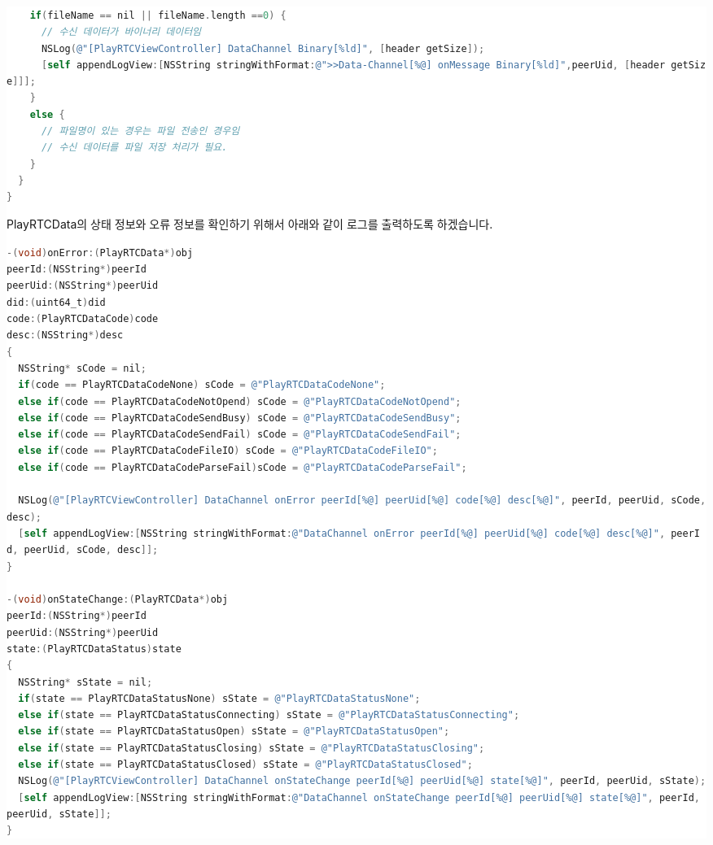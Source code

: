 ```Objective-C
    if(fileName == nil || fileName.length ==0) {
      // 수신 데이터가 바이너리 데이터임
      NSLog(@"[PlayRTCViewController] DataChannel Binary[%ld]", [header getSize]);
      [self appendLogView:[NSString stringWithFormat:@">>Data-Channel[%@] onMessage Binary[%ld]",peerUid, [header getSize]]];
    }
    else {
      // 파일명이 있는 경우는 파일 전송인 경우임
      // 수신 데이터를 파일 저장 처리가 필요.
    }
  }
}
```

PlayRTCData의 상태 정보와 오류 정보를 확인하기 위해서 아래와 같이 로그를 출력하도록 하겠습니다.

```Objective-C
-(void)onError:(PlayRTCData*)obj
peerId:(NSString*)peerId
peerUid:(NSString*)peerUid
did:(uint64_t)did
code:(PlayRTCDataCode)code
desc:(NSString*)desc
{
  NSString* sCode = nil;
  if(code == PlayRTCDataCodeNone) sCode = @"PlayRTCDataCodeNone";
  else if(code == PlayRTCDataCodeNotOpend) sCode = @"PlayRTCDataCodeNotOpend";
  else if(code == PlayRTCDataCodeSendBusy) sCode = @"PlayRTCDataCodeSendBusy";
  else if(code == PlayRTCDataCodeSendFail) sCode = @"PlayRTCDataCodeSendFail";
  else if(code == PlayRTCDataCodeFileIO) sCode = @"PlayRTCDataCodeFileIO";
  else if(code == PlayRTCDataCodeParseFail)sCode = @"PlayRTCDataCodeParseFail";

  NSLog(@"[PlayRTCViewController] DataChannel onError peerId[%@] peerUid[%@] code[%@] desc[%@]", peerId, peerUid, sCode, desc);
  [self appendLogView:[NSString stringWithFormat:@"DataChannel onError peerId[%@] peerUid[%@] code[%@] desc[%@]", peerId, peerUid, sCode, desc]];
}

-(void)onStateChange:(PlayRTCData*)obj
peerId:(NSString*)peerId
peerUid:(NSString*)peerUid
state:(PlayRTCDataStatus)state
{
  NSString* sState = nil;
  if(state == PlayRTCDataStatusNone) sState = @"PlayRTCDataStatusNone";
  else if(state == PlayRTCDataStatusConnecting) sState = @"PlayRTCDataStatusConnecting";
  else if(state == PlayRTCDataStatusOpen) sState = @"PlayRTCDataStatusOpen";
  else if(state == PlayRTCDataStatusClosing) sState = @"PlayRTCDataStatusClosing";
  else if(state == PlayRTCDataStatusClosed) sState = @"PlayRTCDataStatusClosed";
  NSLog(@"[PlayRTCViewController] DataChannel onStateChange peerId[%@] peerUid[%@] state[%@]", peerId, peerUid, sState);
  [self appendLogView:[NSString stringWithFormat:@"DataChannel onStateChange peerId[%@] peerUid[%@] state[%@]", peerId, peerUid, sState]];  
}
```
